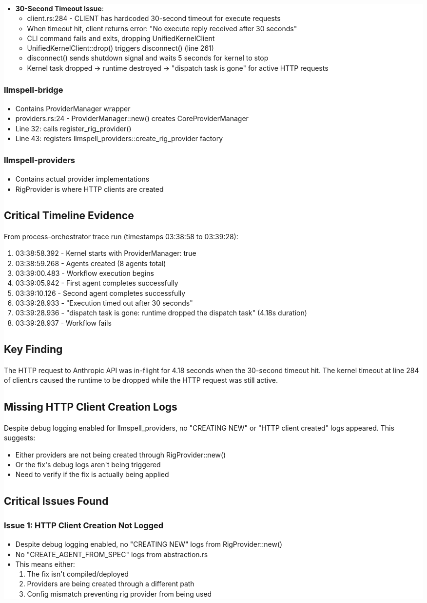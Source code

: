 - **30-Second Timeout Issue**:
  - client.rs:284 - CLIENT has hardcoded 30-second timeout for execute requests
  - When timeout hit, client returns error: "No execute reply received after 30 seconds"
  - CLI command fails and exits, dropping UnifiedKernelClient
  - UnifiedKernelClient::drop() triggers disconnect() (line 261)
  - disconnect() sends shutdown signal and waits 5 seconds for kernel to stop
  - Kernel task dropped → runtime destroyed → "dispatch task is gone" for active HTTP requests

### llmspell-bridge
- Contains ProviderManager wrapper
- providers.rs:24 - ProviderManager::new() creates CoreProviderManager
- Line 32: calls register_rig_provider()
- Line 43: registers llmspell_providers::create_rig_provider factory

### llmspell-providers
- Contains actual provider implementations
- RigProvider is where HTTP clients are created

## Critical Timeline Evidence

From process-orchestrator trace run (timestamps 03:38:58 to 03:39:28):
1. 03:38:58.392 - Kernel starts with ProviderManager: true
2. 03:38:59.268 - Agents created (8 agents total)
3. 03:39:00.483 - Workflow execution begins
4. 03:39:05.942 - First agent completes successfully
5. 03:39:10.126 - Second agent completes successfully
6. 03:39:28.933 - "Execution timed out after 30 seconds"
7. 03:39:28.936 - "dispatch task is gone: runtime dropped the dispatch task" (4.18s duration)
8. 03:39:28.937 - Workflow fails

## Key Finding
The HTTP request to Anthropic API was in-flight for 4.18 seconds when the 30-second timeout hit. The kernel timeout at line 284 of client.rs caused the runtime to be dropped while the HTTP request was still active.

## Missing HTTP Client Creation Logs
Despite debug logging enabled for llmspell_providers, no "CREATING NEW" or "HTTP client created" logs appeared. This suggests:
- Either providers are not being created through RigProvider::new()
- Or the fix's debug logs aren't being triggered
- Need to verify if the fix is actually being applied

## Critical Issues Found

### Issue 1: HTTP Client Creation Not Logged
- Despite debug logging enabled, no "CREATING NEW" logs from RigProvider::new()
- No "CREATE_AGENT_FROM_SPEC" logs from abstraction.rs
- This means either:
  1. The fix isn't compiled/deployed
  2. Providers are being created through a different path
  3. Config mismatch preventing rig provider from being used

